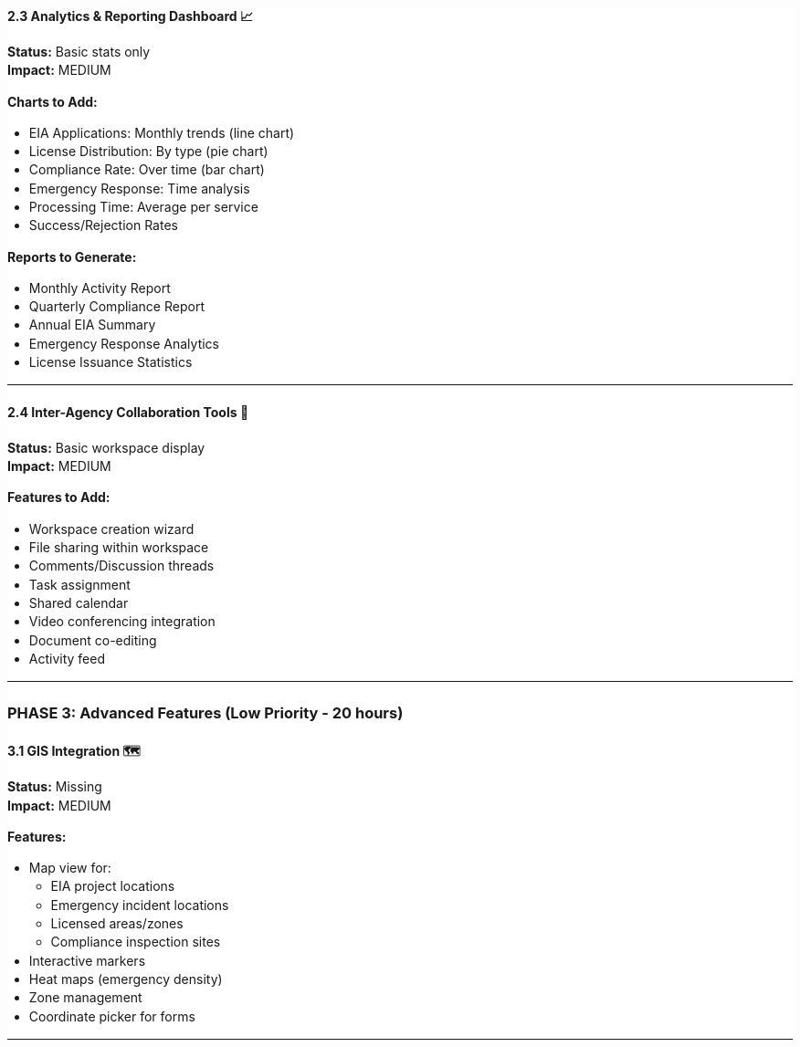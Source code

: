 
#### **2.3 Analytics & Reporting Dashboard** 📈
**Status:** Basic stats only  
**Impact:** MEDIUM

**Charts to Add:**
- EIA Applications: Monthly trends (line chart)
- License Distribution: By type (pie chart)
- Compliance Rate: Over time (bar chart)
- Emergency Response: Time analysis
- Processing Time: Average per service
- Success/Rejection Rates

**Reports to Generate:**
- Monthly Activity Report
- Quarterly Compliance Report
- Annual EIA Summary
- Emergency Response Analytics
- License Issuance Statistics

---

#### **2.4 Inter-Agency Collaboration Tools** 👥
**Status:** Basic workspace display  
**Impact:** MEDIUM

**Features to Add:**
- Workspace creation wizard
- File sharing within workspace
- Comments/Discussion threads
- Task assignment
- Shared calendar
- Video conferencing integration
- Document co-editing
- Activity feed

---

### **PHASE 3: Advanced Features** (Low Priority - 20 hours)

#### **3.1 GIS Integration** 🗺️
**Status:** Missing  
**Impact:** MEDIUM

**Features:**
- Map view for:
  - EIA project locations
  - Emergency incident locations
  - Licensed areas/zones
  - Compliance inspection sites
- Interactive markers
- Heat maps (emergency density)
- Zone management
- Coordinate picker for forms

---